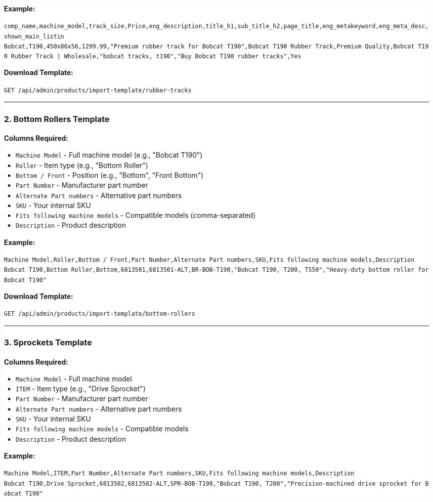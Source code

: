 **Example:**
```csv
comp_name,machine_model,track_size,Price,eng_description,title_h1,sub_title_h2,page_title,eng_metakeyword,eng_meta_desc,shown_main_listin
Bobcat,T190,450x86x56,1299.99,"Premium rubber track for Bobcat T190",Bobcat T190 Rubber Track,Premium Quality,Bobcat T190 Rubber Track | Wholesale,"bobcat tracks, t190","Buy Bobcat T190 rubber tracks",Yes
```

**Download Template:**
```
GET /api/admin/products/import-template/rubber-tracks
```

---

### 2. Bottom Rollers Template

**Columns Required:**
- `Machine Model` - Full machine model (e.g., "Bobcat T190")
- `Roller` - Item type (e.g., "Bottom Roller")
- `Bottom / Front` - Position (e.g., "Bottom", "Front Bottom")
- `Part Number` - Manufacturer part number
- `Alternate Part numbers` - Alternative part numbers
- `SKU` - Your internal SKU
- `Fits following machine models` - Compatible models (comma-separated)
- `Description` - Product description

**Example:**
```csv
Machine Model,Roller,Bottom / Front,Part Number,Alternate Part numbers,SKU,Fits following machine models,Description
Bobcat T190,Bottom Roller,Bottom,6813501,6813501-ALT,BR-BOB-T190,"Bobcat T190, T200, T550","Heavy-duty bottom roller for Bobcat T190"
```

**Download Template:**
```
GET /api/admin/products/import-template/bottom-rollers
```

---

### 3. Sprockets Template

**Columns Required:**
- `Machine Model` - Full machine model
- `ITEM` - Item type (e.g., "Drive Sprocket")
- `Part Number` - Manufacturer part number
- `Alternate Part numbers` - Alternative part numbers
- `SKU` - Your internal SKU
- `Fits following machine models` - Compatible models
- `Description` - Product description

**Example:**
```csv
Machine Model,ITEM,Part Number,Alternate Part numbers,SKU,Fits following machine models,Description
Bobcat T190,Drive Sprocket,6813502,6813502-ALT,SPR-BOB-T190,"Bobcat T190, T200","Precision-machined drive sprocket for Bobcat T190"
```
